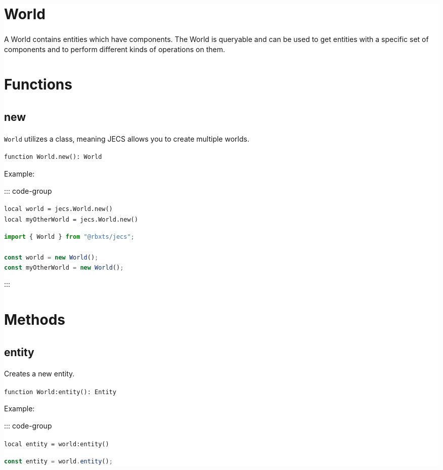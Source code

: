 # World

A World contains entities which have components. The World is queryable and can be used to get entities with a specific set of components and to perform different kinds of operations on them.

# Functions

## new

`World` utilizes a class, meaning JECS allows you to create multiple worlds.

```luau
function World.new(): World
```

Example:

::: code-group

```luau [luau]
local world = jecs.World.new()
local myOtherWorld = jecs.World.new()
```

```ts [typescript]
import { World } from "@rbxts/jecs";

const world = new World();
const myOtherWorld = new World();
```

:::

# Methods

## entity

Creates a new entity.

```luau
function World:entity(): Entity
```

Example:

::: code-group

```luau [luau]
local entity = world:entity()
```

```ts [typescript]
const entity = world.entity();
```
